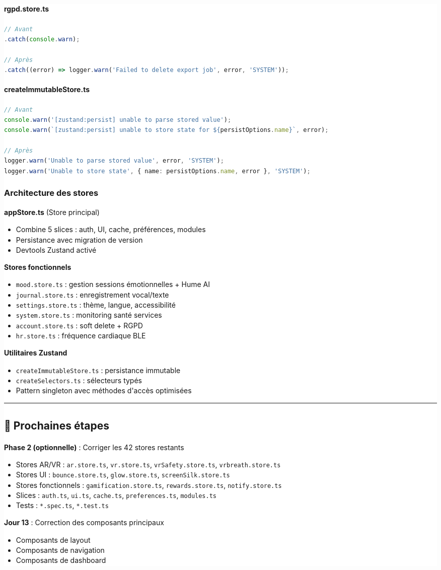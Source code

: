 #### rgpd.store.ts
```typescript
// Avant
.catch(console.warn);

// Après
.catch((error) => logger.warn('Failed to delete export job', error, 'SYSTEM'));
```

#### createImmutableStore.ts
```typescript
// Avant
console.warn('[zustand:persist] unable to parse stored value');
console.warn(`[zustand:persist] unable to store state for ${persistOptions.name}`, error);

// Après
logger.warn('Unable to parse stored value', error, 'SYSTEM');
logger.warn('Unable to store state', { name: persistOptions.name, error }, 'SYSTEM');
```

### Architecture des stores

**appStore.ts** (Store principal)
- Combine 5 slices : auth, UI, cache, préférences, modules
- Persistance avec migration de version
- Devtools Zustand activé

**Stores fonctionnels**
- `mood.store.ts` : gestion sessions émotionnelles + Hume AI
- `journal.store.ts` : enregistrement vocal/texte
- `settings.store.ts` : thème, langue, accessibilité
- `system.store.ts` : monitoring santé services
- `account.store.ts` : soft delete + RGPD
- `hr.store.ts` : fréquence cardiaque BLE

**Utilitaires Zustand**
- `createImmutableStore.ts` : persistance immutable
- `createSelectors.ts` : sélecteurs typés
- Pattern singleton avec méthodes d'accès optimisées

---

## 🎯 Prochaines étapes

**Phase 2 (optionnelle)** : Corriger les 42 stores restants
- Stores AR/VR : `ar.store.ts`, `vr.store.ts`, `vrSafety.store.ts`, `vrbreath.store.ts`
- Stores UI : `bounce.store.ts`, `glow.store.ts`, `screenSilk.store.ts`
- Stores fonctionnels : `gamification.store.ts`, `rewards.store.ts`, `notify.store.ts`
- Slices : `auth.ts`, `ui.ts`, `cache.ts`, `preferences.ts`, `modules.ts`
- Tests : `*.spec.ts`, `*.test.ts`

**Jour 13** : Correction des composants principaux
- Composants de layout
- Composants de navigation
- Composants de dashboard
